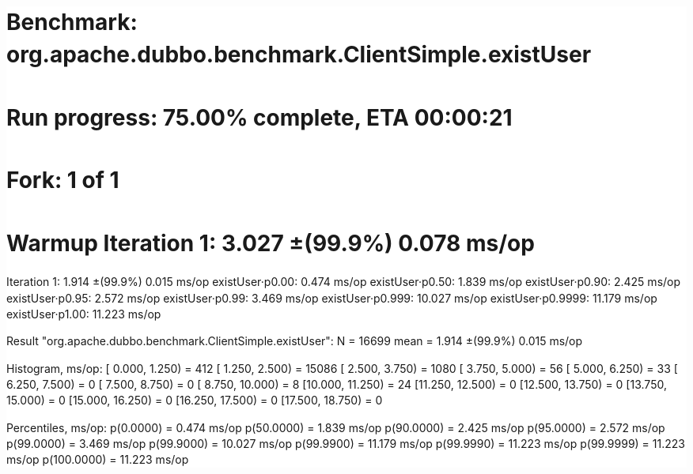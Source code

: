 # Benchmark: org.apache.dubbo.benchmark.ClientSimple.existUser

# Run progress: 75.00% complete, ETA 00:00:21
# Fork: 1 of 1
# Warmup Iteration   1: 3.027 ±(99.9%) 0.078 ms/op
Iteration   1: 1.914 ±(99.9%) 0.015 ms/op
                 existUser·p0.00:   0.474 ms/op
                 existUser·p0.50:   1.839 ms/op
                 existUser·p0.90:   2.425 ms/op
                 existUser·p0.95:   2.572 ms/op
                 existUser·p0.99:   3.469 ms/op
                 existUser·p0.999:  10.027 ms/op
                 existUser·p0.9999: 11.179 ms/op
                 existUser·p1.00:   11.223 ms/op



Result "org.apache.dubbo.benchmark.ClientSimple.existUser":
  N = 16699
  mean =      1.914 ±(99.9%) 0.015 ms/op

  Histogram, ms/op:
    [ 0.000,  1.250) = 412 
    [ 1.250,  2.500) = 15086 
    [ 2.500,  3.750) = 1080 
    [ 3.750,  5.000) = 56 
    [ 5.000,  6.250) = 33 
    [ 6.250,  7.500) = 0 
    [ 7.500,  8.750) = 0 
    [ 8.750, 10.000) = 8 
    [10.000, 11.250) = 24 
    [11.250, 12.500) = 0 
    [12.500, 13.750) = 0 
    [13.750, 15.000) = 0 
    [15.000, 16.250) = 0 
    [16.250, 17.500) = 0 
    [17.500, 18.750) = 0 

  Percentiles, ms/op:
      p(0.0000) =      0.474 ms/op
     p(50.0000) =      1.839 ms/op
     p(90.0000) =      2.425 ms/op
     p(95.0000) =      2.572 ms/op
     p(99.0000) =      3.469 ms/op
     p(99.9000) =     10.027 ms/op
     p(99.9900) =     11.179 ms/op
     p(99.9990) =     11.223 ms/op
     p(99.9999) =     11.223 ms/op
    p(100.0000) =     11.223 ms/op
